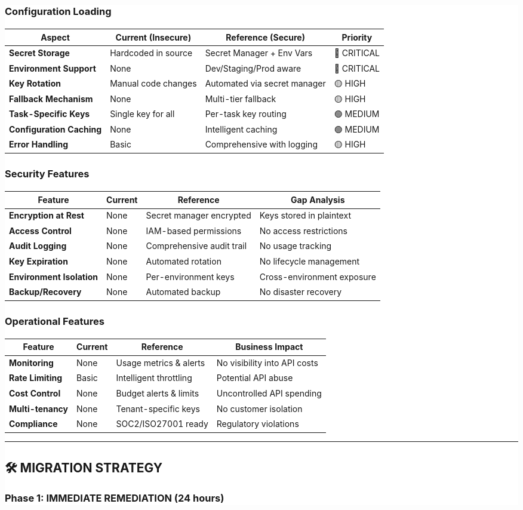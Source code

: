 ### **Configuration Loading**

| Aspect | Current (Insecure) | Reference (Secure) | Priority |
|--------|-------------------|-------------------|----------|
| **Secret Storage** | Hardcoded in source | Secret Manager + Env Vars | 🔴 CRITICAL |
| **Environment Support** | None | Dev/Staging/Prod aware | 🔴 CRITICAL |
| **Key Rotation** | Manual code changes | Automated via secret manager | 🟡 HIGH |
| **Fallback Mechanism** | None | Multi-tier fallback | 🟡 HIGH |
| **Task-Specific Keys** | Single key for all | Per-task key routing | 🟢 MEDIUM |
| **Configuration Caching** | None | Intelligent caching | 🟢 MEDIUM |
| **Error Handling** | Basic | Comprehensive with logging | 🟡 HIGH |

### **Security Features**

| Feature | Current | Reference | Gap Analysis |
|---------|---------|-----------|--------------|
| **Encryption at Rest** | None | Secret manager encrypted | Keys stored in plaintext |
| **Access Control** | None | IAM-based permissions | No access restrictions |
| **Audit Logging** | None | Comprehensive audit trail | No usage tracking |
| **Key Expiration** | None | Automated rotation | No lifecycle management |
| **Environment Isolation** | None | Per-environment keys | Cross-environment exposure |
| **Backup/Recovery** | None | Automated backup | No disaster recovery |

### **Operational Features**

| Feature | Current | Reference | Business Impact |
|---------|---------|-----------|-----------------|
| **Monitoring** | None | Usage metrics & alerts | No visibility into API costs |
| **Rate Limiting** | Basic | Intelligent throttling | Potential API abuse |
| **Cost Control** | None | Budget alerts & limits | Uncontrolled API spending |
| **Multi-tenancy** | None | Tenant-specific keys | No customer isolation |
| **Compliance** | None | SOC2/ISO27001 ready | Regulatory violations |

---

## 🛠️ MIGRATION STRATEGY

### **Phase 1: IMMEDIATE REMEDIATION (24 hours)**
